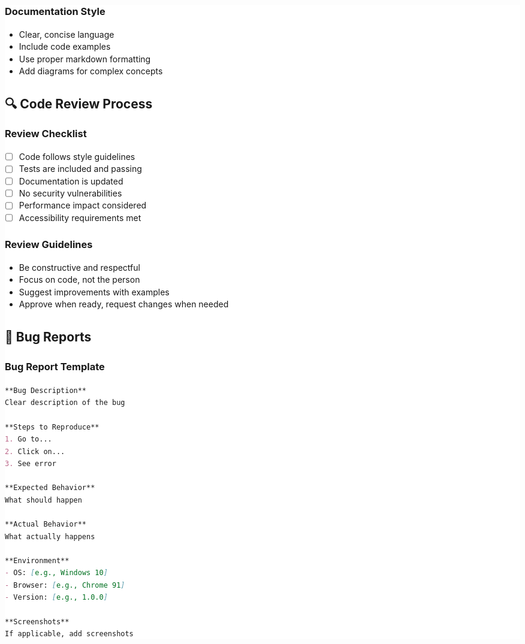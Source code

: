 ### Documentation Style
- Clear, concise language
- Include code examples
- Use proper markdown formatting
- Add diagrams for complex concepts

## 🔍 Code Review Process

### Review Checklist
- [ ] Code follows style guidelines
- [ ] Tests are included and passing
- [ ] Documentation is updated
- [ ] No security vulnerabilities
- [ ] Performance impact considered
- [ ] Accessibility requirements met

### Review Guidelines
- Be constructive and respectful
- Focus on code, not the person
- Suggest improvements with examples
- Approve when ready, request changes when needed

## 🐛 Bug Reports

### Bug Report Template
```markdown
**Bug Description**
Clear description of the bug

**Steps to Reproduce**
1. Go to...
2. Click on...
3. See error

**Expected Behavior**
What should happen

**Actual Behavior**
What actually happens

**Environment**
- OS: [e.g., Windows 10]
- Browser: [e.g., Chrome 91]
- Version: [e.g., 1.0.0]

**Screenshots**
If applicable, add screenshots
```
